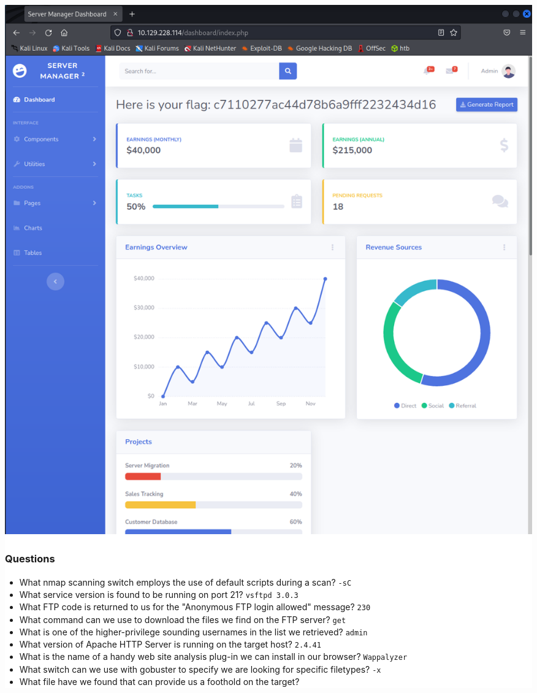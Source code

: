 ![crocodile](images/crocodile.png#center)

### Questions
- What nmap scanning switch employs the use of default scripts during a scan? 
`-sC`
- What service version is found to be running on port 21? 
`vsftpd 3.0.3`
- What FTP code is returned to us for the "Anonymous FTP login allowed" message? 
`230`
- What command can we use to download the files we find on the FTP server? 
`get`
- What is one of the higher-privilege sounding usernames in the list we retrieved? 
`admin`
- What version of Apache HTTP Server is running on the target host? 
`2.4.41`
- What is the name of a handy web site analysis plug-in we can install in our browser? 
`Wappalyzer`
- What switch can we use with gobuster to specify we are looking for specific filetypes? 
`-x`
- What file have we found that can provide us a foothold on the target? 